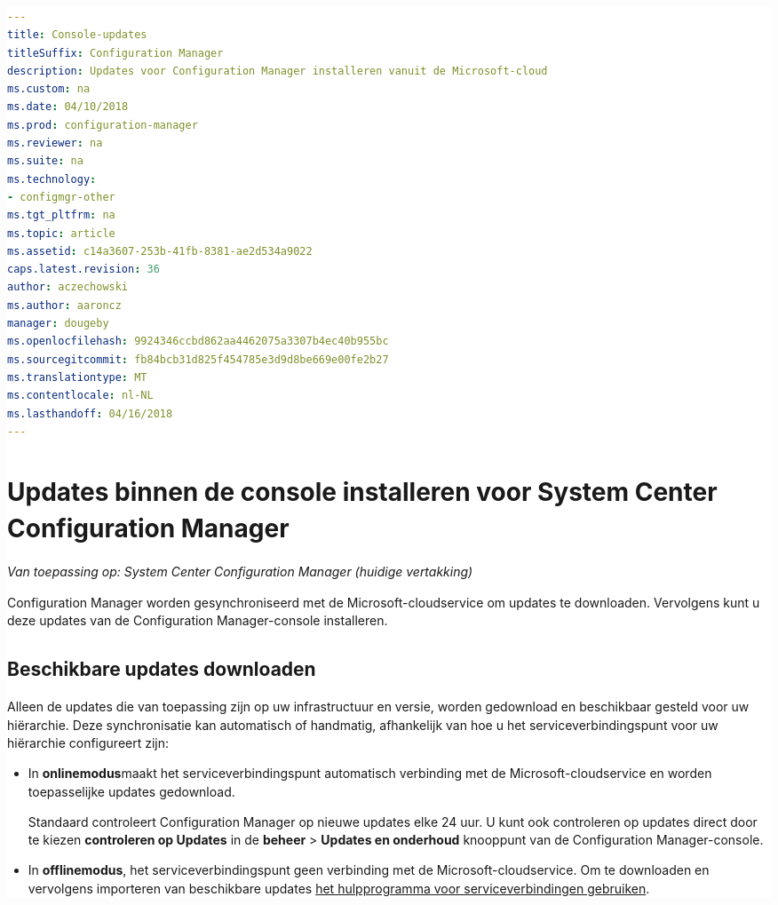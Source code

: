```yaml
---
title: Console-updates
titleSuffix: Configuration Manager
description: Updates voor Configuration Manager installeren vanuit de Microsoft-cloud
ms.custom: na
ms.date: 04/10/2018
ms.prod: configuration-manager
ms.reviewer: na
ms.suite: na
ms.technology:
- configmgr-other
ms.tgt_pltfrm: na
ms.topic: article
ms.assetid: c14a3607-253b-41fb-8381-ae2d534a9022
caps.latest.revision: 36
author: aczechowski
ms.author: aaroncz
manager: dougeby
ms.openlocfilehash: 9924346ccbd862aa4462075a3307b4ec40b955bc
ms.sourcegitcommit: fb84bcb31d825f454785e3d9d8be669e00fe2b27
ms.translationtype: MT
ms.contentlocale: nl-NL
ms.lasthandoff: 04/16/2018
---
```

# <a name="install-in-console-updates-for-system-center-configuration-manager"></a>Updates binnen de console installeren voor System Center Configuration Manager

*Van toepassing op: System Center Configuration Manager (huidige vertakking)*

Configuration Manager worden gesynchroniseerd met de Microsoft-cloudservice om updates te downloaden. Vervolgens kunt u deze updates van de Configuration Manager-console installeren.

## <a name="get-available-updates"></a>Beschikbare updates downloaden
Alleen de updates die van toepassing zijn op uw infrastructuur en versie, worden gedownload en beschikbaar gesteld voor uw hiërarchie. Deze synchronisatie kan automatisch of handmatig, afhankelijk van hoe u het serviceverbindingspunt voor uw hiërarchie configureert zijn:

-   In **onlinemodus**maakt het serviceverbindingspunt automatisch verbinding met de Microsoft-cloudservice en worden toepasselijke updates gedownload.  

     Standaard controleert Configuration Manager op nieuwe updates elke 24 uur. U kunt ook controleren op updates direct door te kiezen **controleren op Updates** in de **beheer** > **Updates en onderhoud** knooppunt van de Configuration Manager-console. 

-   In **offlinemodus**, het serviceverbindingspunt geen verbinding met de Microsoft-cloudservice. Om te downloaden en vervolgens importeren van beschikbare updates [het hulpprogramma voor serviceverbindingen gebruiken](../../../core/servers/manage/use-the-service-connection-tool.md).  

